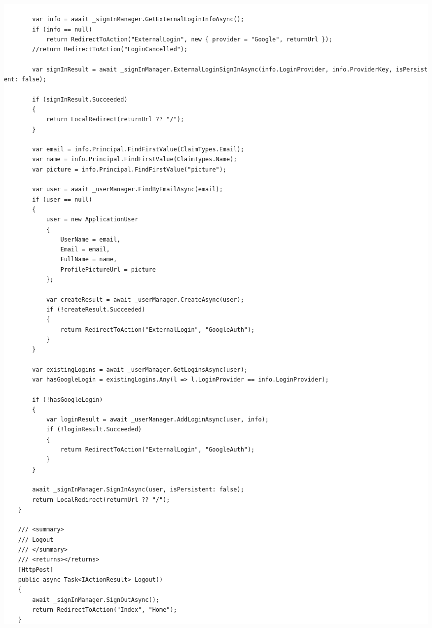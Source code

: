 ```

        var info = await _signInManager.GetExternalLoginInfoAsync();
        if (info == null)
            return RedirectToAction("ExternalLogin", new { provider = "Google", returnUrl }); 
        //return RedirectToAction("LoginCancelled");

        var signInResult = await _signInManager.ExternalLoginSignInAsync(info.LoginProvider, info.ProviderKey, isPersistent: false);

        if (signInResult.Succeeded)
        {
            return LocalRedirect(returnUrl ?? "/");
        }

        var email = info.Principal.FindFirstValue(ClaimTypes.Email);
        var name = info.Principal.FindFirstValue(ClaimTypes.Name);
        var picture = info.Principal.FindFirstValue("picture");

        var user = await _userManager.FindByEmailAsync(email);
        if (user == null)
        {
            user = new ApplicationUser
            {
                UserName = email,
                Email = email,
                FullName = name,
                ProfilePictureUrl = picture
            };

            var createResult = await _userManager.CreateAsync(user);
            if (!createResult.Succeeded)
            {
                return RedirectToAction("ExternalLogin", "GoogleAuth");
            }
        }

        var existingLogins = await _userManager.GetLoginsAsync(user);
        var hasGoogleLogin = existingLogins.Any(l => l.LoginProvider == info.LoginProvider);

        if (!hasGoogleLogin)
        {
            var loginResult = await _userManager.AddLoginAsync(user, info);
            if (!loginResult.Succeeded)
            {
                return RedirectToAction("ExternalLogin", "GoogleAuth");
            }
        }

        await _signInManager.SignInAsync(user, isPersistent: false);
        return LocalRedirect(returnUrl ?? "/");
    }

    /// <summary>
    /// Logout
    /// </summary>
    /// <returns></returns>
    [HttpPost]
    public async Task<IActionResult> Logout()
    {
        await _signInManager.SignOutAsync();
        return RedirectToAction("Index", "Home");
    }

```